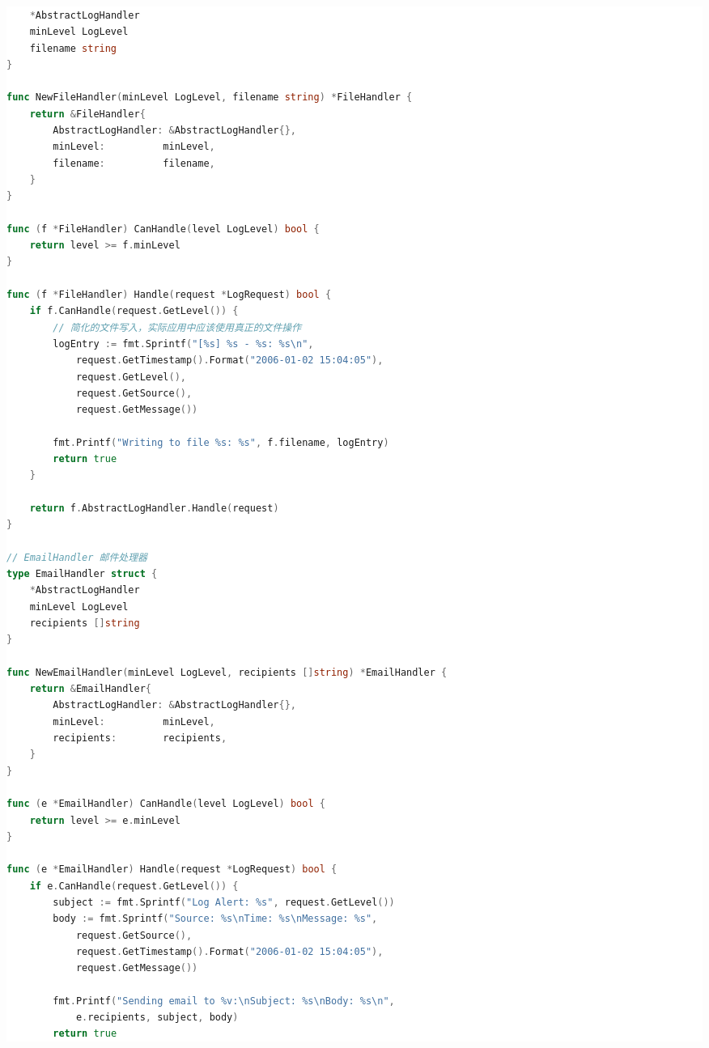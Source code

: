 ```go
    *AbstractLogHandler
    minLevel LogLevel
    filename string
}

func NewFileHandler(minLevel LogLevel, filename string) *FileHandler {
    return &FileHandler{
        AbstractLogHandler: &AbstractLogHandler{},
        minLevel:          minLevel,
        filename:          filename,
    }
}

func (f *FileHandler) CanHandle(level LogLevel) bool {
    return level >= f.minLevel
}

func (f *FileHandler) Handle(request *LogRequest) bool {
    if f.CanHandle(request.GetLevel()) {
        // 简化的文件写入，实际应用中应该使用真正的文件操作
        logEntry := fmt.Sprintf("[%s] %s - %s: %s\n", 
            request.GetTimestamp().Format("2006-01-02 15:04:05"),
            request.GetLevel(),
            request.GetSource(),
            request.GetMessage())
        
        fmt.Printf("Writing to file %s: %s", f.filename, logEntry)
        return true
    }
    
    return f.AbstractLogHandler.Handle(request)
}

// EmailHandler 邮件处理器
type EmailHandler struct {
    *AbstractLogHandler
    minLevel LogLevel
    recipients []string
}

func NewEmailHandler(minLevel LogLevel, recipients []string) *EmailHandler {
    return &EmailHandler{
        AbstractLogHandler: &AbstractLogHandler{},
        minLevel:          minLevel,
        recipients:        recipients,
    }
}

func (e *EmailHandler) CanHandle(level LogLevel) bool {
    return level >= e.minLevel
}

func (e *EmailHandler) Handle(request *LogRequest) bool {
    if e.CanHandle(request.GetLevel()) {
        subject := fmt.Sprintf("Log Alert: %s", request.GetLevel())
        body := fmt.Sprintf("Source: %s\nTime: %s\nMessage: %s", 
            request.GetSource(),
            request.GetTimestamp().Format("2006-01-02 15:04:05"),
            request.GetMessage())
        
        fmt.Printf("Sending email to %v:\nSubject: %s\nBody: %s\n", 
            e.recipients, subject, body)
        return true
```
